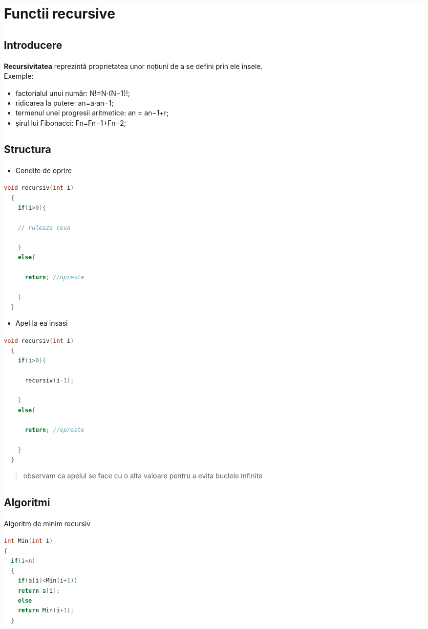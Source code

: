 # Functii recursive

## Introducere
**Recursivitatea** reprezintă proprietatea unor noțiuni de a se defini prin ele însele.
<br>
Exemple:
<br>
- factorialul unui număr: N!=N⋅(N−1)!;
- ridicarea la putere: an=a⋅an−1;
- termenul unei progresii aritmetice: an = an−1+r;
- șirul lui Fibonacci: Fn=Fn−1+Fn−2;


## Structura

- Condite de oprire

```cpp
void recursiv(int i)
  {
    if(i>0){

    // ruleaza ceva

    }
    else{

      return; //opreste

    }
  }
  ```
- Apel la ea insasi

```cpp
void recursiv(int i)
  {
    if(i>0){

      recursiv(i-1);

    }
    else{

      return; //opreste

    }
  }
```
> observam ca apelul se face cu o alta valoare pentru a evita buclele infinite
## Algoritmi 
Algoritm de minim recursiv
```cpp
int Min(int i)
{
  if(i<n)
  {
    if(a[i]<Min(i+1))
    return a[i];
    else 
    return Min(i+1);
  }
```